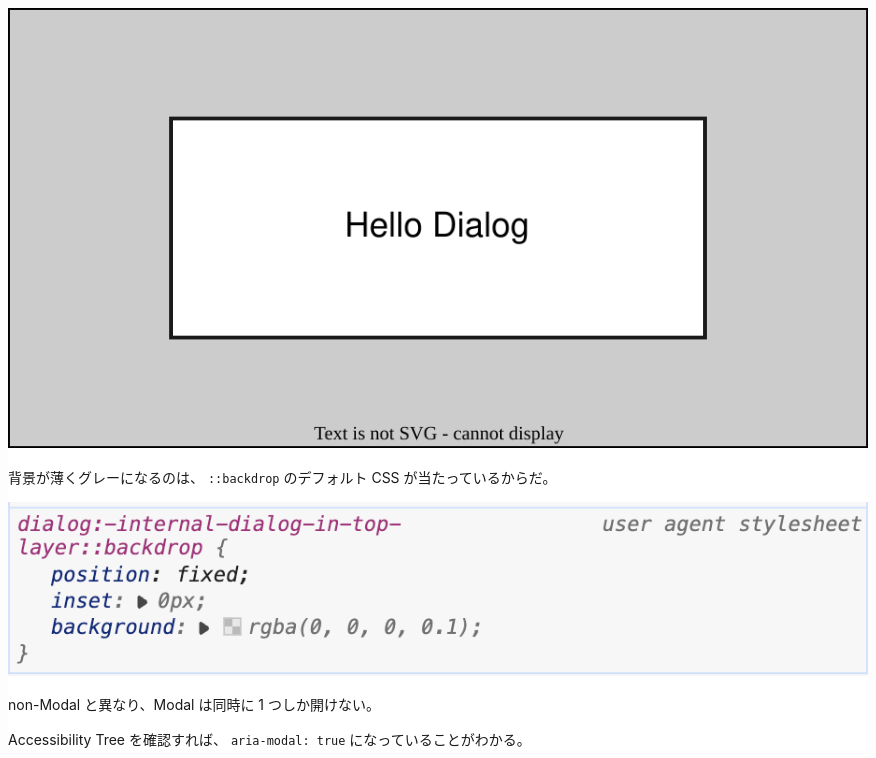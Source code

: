![showModal() で Modal Dialog を開く](3.showModal.drawio.svg#451x231)

背景が薄くグレーになるのは、 `::backdrop` のデフォルト CSS が当たっているからだ。

![Chrome の backdrop デフォルトスタイル](4.default-style.png#920x186)

non-Modal と異なり、Modal は同時に 1 つしか開けない。

Accessibility Tree を確認すれば、 `aria-modal: true` になっていることがわかる。
